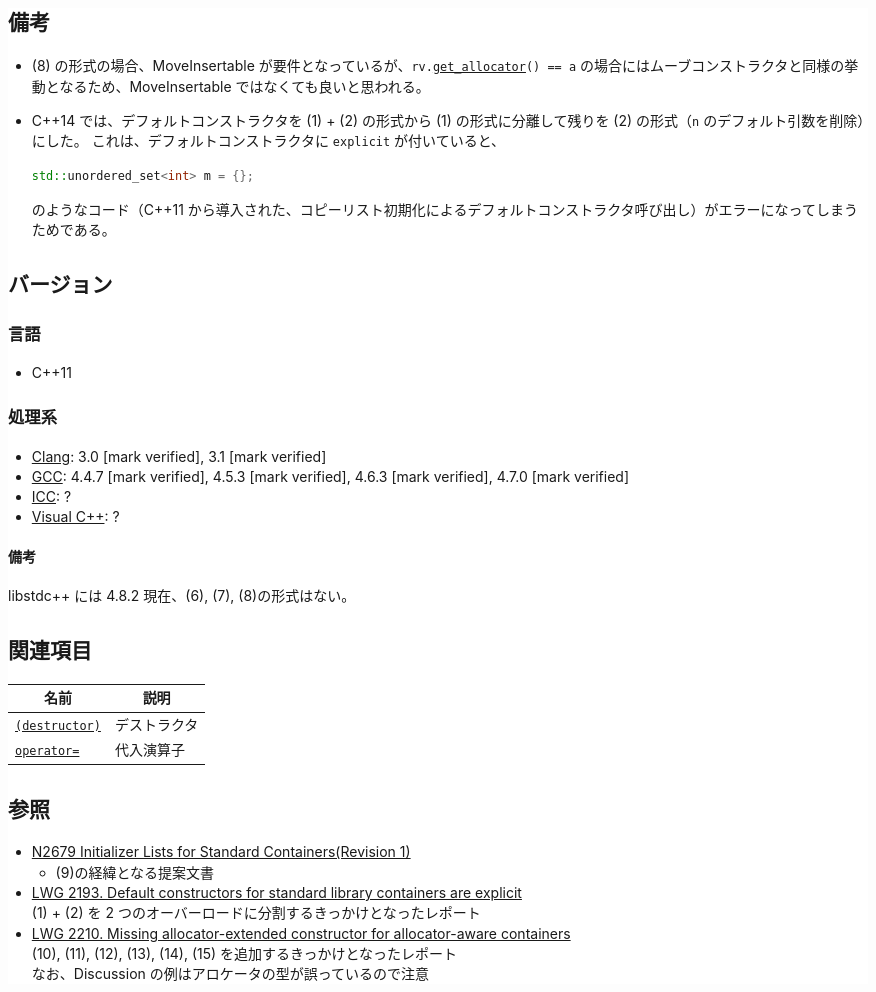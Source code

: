 
## 備考
- (8) の形式の場合、MoveInsertable が要件となっているが、`rv.`[`get_allocator`](get_allocator.md)`() == a` の場合にはムーブコンストラクタと同様の挙動となるため、MoveInsertable ではなくても良いと思われる。

- C++14 では、デフォルトコンストラクタを (1) + (2) の形式から (1) の形式に分離して残りを (2) の形式（`n` のデフォルト引数を削除）にした。
    これは、デフォルトコンストラクタに `explicit` が付いていると、

    ```cpp
    std::unordered_set<int> m = {};
    ```

    のようなコード（C++11 から導入された、コピーリスト初期化によるデフォルトコンストラクタ呼び出し）がエラーになってしまうためである。


## バージョン
### 言語
- C++11

### 処理系
- [Clang](/implementation.md#clang): 3.0 [mark verified], 3.1 [mark verified]
- [GCC](/implementation.md#gcc): 4.4.7 [mark verified], 4.5.3 [mark verified], 4.6.3 [mark verified], 4.7.0 [mark verified]
- [ICC](/implementation.md#icc): ?
- [Visual C++](/implementation.md#visual_cpp): ?

#### 備考
libstdc++ には 4.8.2 現在、(6), (7), (8)の形式はない。


## 関連項目

| 名前                                  | 説明         |
|---------------------------------------|--------------|
| [`(destructor)`](op_destructor.md)  | デストラクタ |
| [`operator=`](op_assign.md)         | 代入演算子   |


## 参照
- [N2679 Initializer Lists for Standard Containers(Revision 1)](http://www.open-std.org/jtc1/sc22/wg21/docs/papers/2008/n2679.pdf)
    - (9)の経緯となる提案文書
- [LWG 2193. Default constructors for standard library containers are explicit](http://cplusplus.github.io/LWG/lwg-defects.html#2193)  
    (1) + (2) を 2 つのオーバーロードに分割するきっかけとなったレポート
- [LWG 2210. Missing allocator-extended constructor for allocator-aware containers](http://cplusplus.github.io/LWG/lwg-defects.html#2210)  
    (10), (11), (12), (13), (14), (15) を追加するきっかけとなったレポート  
    なお、Discussion の例はアロケータの型が誤っているので注意

